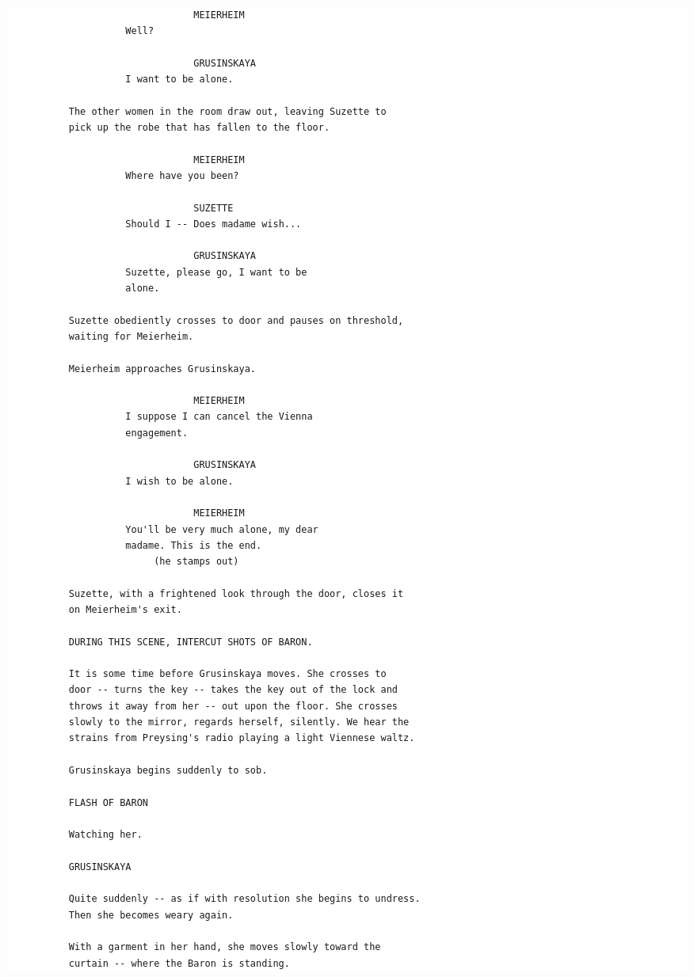                                      MEIERHEIM
                         Well?

                                     GRUSINSKAYA
                         I want to be alone.

               The other women in the room draw out, leaving Suzette to 
               pick up the robe that has fallen to the floor.

                                     MEIERHEIM
                         Where have you been?

                                     SUZETTE
                         Should I -- Does madame wish...

                                     GRUSINSKAYA
                         Suzette, please go, I want to be 
                         alone.

               Suzette obediently crosses to door and pauses on threshold, 
               waiting for Meierheim.

               Meierheim approaches Grusinskaya.

                                     MEIERHEIM
                         I suppose I can cancel the Vienna 
                         engagement.

                                     GRUSINSKAYA
                         I wish to be alone.

                                     MEIERHEIM
                         You'll be very much alone, my dear 
                         madame. This is the end.
                              (he stamps out)

               Suzette, with a frightened look through the door, closes it 
               on Meierheim's exit.

               DURING THIS SCENE, INTERCUT SHOTS OF BARON.

               It is some time before Grusinskaya moves. She crosses to 
               door -- turns the key -- takes the key out of the lock and 
               throws it away from her -- out upon the floor. She crosses 
               slowly to the mirror, regards herself, silently. We hear the 
               strains from Preysing's radio playing a light Viennese waltz.

               Grusinskaya begins suddenly to sob.

               FLASH OF BARON

               Watching her.

               GRUSINSKAYA

               Quite suddenly -- as if with resolution she begins to undress. 
               Then she becomes weary again.

               With a garment in her hand, she moves slowly toward the 
               curtain -- where the Baron is standing.
